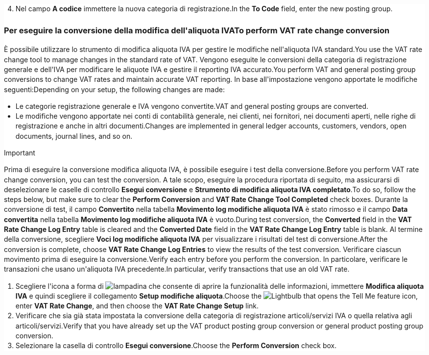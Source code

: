 4. <span data-ttu-id="784e4-332">Nel campo **A codice** immettere la nuova categoria di registrazione.</span><span class="sxs-lookup"><span data-stu-id="784e4-332">In the **To Code** field, enter the new posting group.</span></span>  

### <a name="to-perform-vat-rate-change-conversion"></a><span data-ttu-id="784e4-333">Per eseguire la conversione della modifica dell'aliquota IVA</span><span class="sxs-lookup"><span data-stu-id="784e4-333">To perform VAT rate change conversion</span></span>  
<span data-ttu-id="784e4-334">È possibile utilizzare lo strumento di modifica aliquota IVA per gestire le modifiche nell'aliquota IVA standard.</span><span class="sxs-lookup"><span data-stu-id="784e4-334">You use the VAT rate change tool to manage changes in the standard rate of VAT.</span></span> <span data-ttu-id="784e4-335">Vengono eseguite le conversioni della categoria di registrazione generale e dell'IVA per modificare le aliquote IVA e gestire il reporting IVA accurato.</span><span class="sxs-lookup"><span data-stu-id="784e4-335">You perform VAT and general posting group conversions to change VAT rates and maintain accurate VAT reporting.</span></span> <span data-ttu-id="784e4-336">In base all'impostazione vengono apportate le modifiche seguenti:</span><span class="sxs-lookup"><span data-stu-id="784e4-336">Depending on your setup, the following changes are made:</span></span>  

* <span data-ttu-id="784e4-337">Le categorie registrazione generale e IVA vengono convertite.</span><span class="sxs-lookup"><span data-stu-id="784e4-337">VAT and general posting groups are converted.</span></span>  
* <span data-ttu-id="784e4-338">Le modifiche vengono apportate nei conti di contabilità generale, nei clienti, nei fornitori, nei documenti aperti, nelle righe di registrazione e anche in altri documenti.</span><span class="sxs-lookup"><span data-stu-id="784e4-338">Changes are implemented in general ledger accounts, customers, vendors, open documents, journal lines, and so on.</span></span>  

> [!IMPORTANT]  
>  <span data-ttu-id="784e4-339">Prima di eseguire la conversione modifica aliquota IVA, è possibile eseguire i test della conversione.</span><span class="sxs-lookup"><span data-stu-id="784e4-339">Before you perform VAT rate change conversion, you can test the conversion.</span></span> <span data-ttu-id="784e4-340">A tale scopo, eseguire la procedura riportata di seguito, ma assicurarsi di deselezionare le caselle di controllo **Esegui conversione** e **Strumento di modifica aliquota IVA completato**.</span><span class="sxs-lookup"><span data-stu-id="784e4-340">To do so, follow the steps below, but make sure to clear the **Perform Conversion** and **VAT Rate Change Tool Completed** check boxes.</span></span> <span data-ttu-id="784e4-341">Durante la conversione di test, il campo **Convertito** nella tabella **Movimento log modifiche aliquota IVA** è stato rimosso e il campo **Data convertita** nella tabella **Movimento log modifiche aliquota IVA** è vuoto.</span><span class="sxs-lookup"><span data-stu-id="784e4-341">During test conversion, the **Converted** field in the **VAT Rate Change Log Entry** table is cleared and the **Converted Date** field in the **VAT Rate Change Log Entry** table is blank.</span></span> <span data-ttu-id="784e4-342">Al termine della conversione, scegliere **Voci log modifiche aliquota IVA** per visualizzare i risultati del test di conversione.</span><span class="sxs-lookup"><span data-stu-id="784e4-342">After the conversion is complete, choose **VAT Rate Change Log Entries** to view the results of the test conversion.</span></span> <span data-ttu-id="784e4-343">Verificare ciascun movimento prima di eseguire la conversione.</span><span class="sxs-lookup"><span data-stu-id="784e4-343">Verify each entry before you perform the conversion.</span></span> <span data-ttu-id="784e4-344">In particolare, verificare le transazioni che usano un'aliquota IVA precedente.</span><span class="sxs-lookup"><span data-stu-id="784e4-344">In particular, verify transactions that use an old VAT rate.</span></span>     

1. <span data-ttu-id="784e4-345">Scegliere l'icona a forma di ![lampadina che consente di aprire la funzionalità delle informazioni](media/ui-search/search_small.png "Informazioni sull'operazione che si desidera eseguire"), immettere **Modifica aliquota IVA** e quindi scegliere il collegamento **Setup modifiche aliquota**.</span><span class="sxs-lookup"><span data-stu-id="784e4-345">Choose the ![Lightbulb that opens the Tell Me feature](media/ui-search/search_small.png "Tell me what you want to do") icon, enter **VAT Rate Change**, and then choose the **VAT Rate Change Setup** link.</span></span>  
2. <span data-ttu-id="784e4-346">Verificare che sia già stata impostata la conversione della categoria di registrazione articoli/servizi IVA o quella relativa agli articoli/servizi.</span><span class="sxs-lookup"><span data-stu-id="784e4-346">Verify that you have already set up the VAT product posting group conversion or general product posting group conversion.</span></span>  
3. <span data-ttu-id="784e4-347">Selezionare la casella di controllo **Esegui conversione**.</span><span class="sxs-lookup"><span data-stu-id="784e4-347">Choose the **Perform Conversion** check box.</span></span>  
